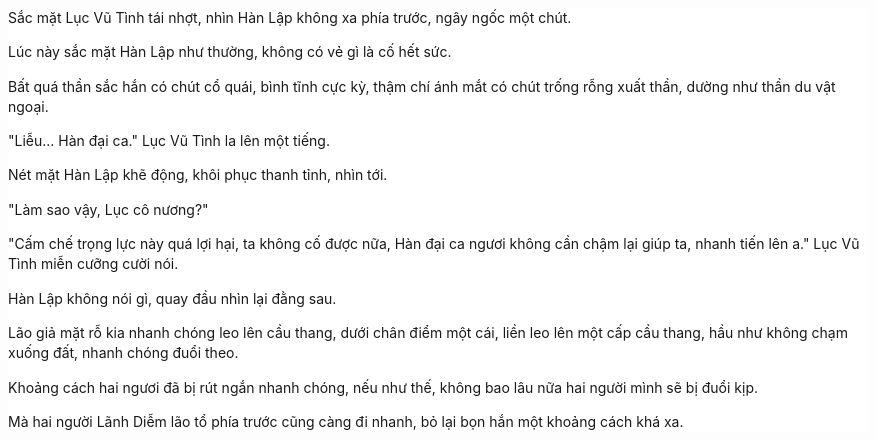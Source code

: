 Sắc mặt Lục Vũ Tình tái nhợt, nhìn Hàn Lập không xa phía trước, ngây ngốc một chút.

Lúc này sắc mặt Hàn Lập như thường, không có vẻ gì là cố hết sức.

Bất quá thần sắc hắn có chút cổ quái, bình tĩnh cực kỳ, thậm chí ánh mắt có chút trống rỗng xuất thần, dường như thần du vật ngoại.

"Liễu... Hàn đại ca." Lục Vũ Tình la lên một tiếng.

Nét mặt Hàn Lập khẽ động, khôi phục thanh tỉnh, nhìn tới.

"Làm sao vậy, Lục cô nương?"

"Cấm chế trọng lực này quá lợi hại, ta không cố được nữa, Hàn đại ca ngươi không cần chậm lại giúp ta, nhanh tiến lên a." Lục Vũ Tình miễn cưỡng cười nói.

Hàn Lập không nói gì, quay đầu nhìn lại đằng sau.

Lão giả mặt rỗ kia nhanh chóng leo lên cầu thang, dưới chân điểm một cái, liền leo lên một cấp cầu thang, hầu như không chạm xuống đất, nhanh chóng đuổi theo.

Khoảng cách hai ngươi đã bị rút ngắn nhanh chóng, nếu như thế, không bao lâu nữa hai người mình sẽ bị đuổi kịp.

Mà hai người Lãnh Diễm lão tổ phía trước cũng càng đi nhanh, bỏ lại bọn hắn một khoảng cách khá xa.
